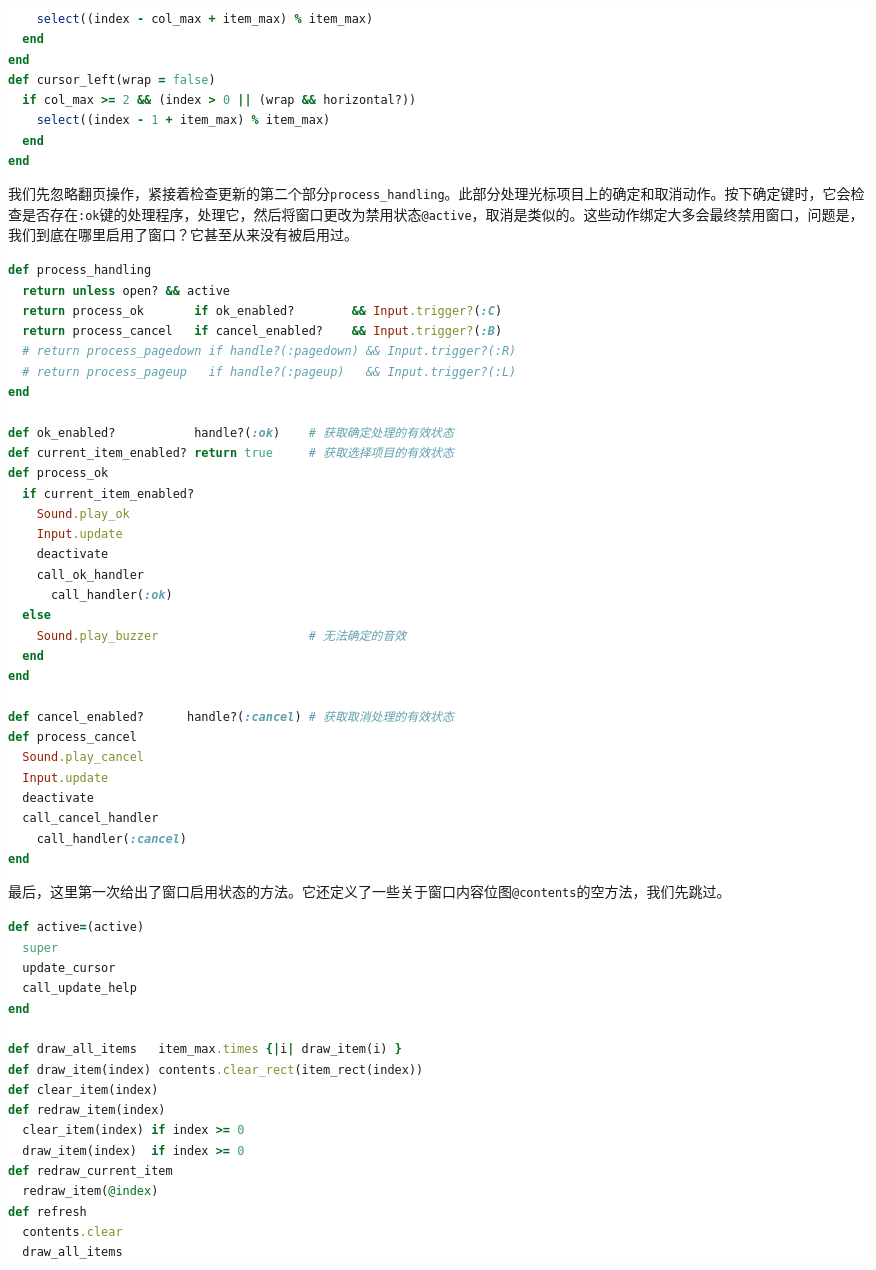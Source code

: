 ```ruby
    select((index - col_max + item_max) % item_max)
  end
end
def cursor_left(wrap = false)
  if col_max >= 2 && (index > 0 || (wrap && horizontal?))
    select((index - 1 + item_max) % item_max)
  end
end
```
我们先忽略翻页操作，紧接着检查更新的第二个部分`process_handling`。此部分处理光标项目上的确定和取消动作。按下确定键时，它会检查是否存在`:ok`键的处理程序，处理它，然后将窗口更改为禁用状态`@active`，取消是类似的。这些动作绑定大多会最终禁用窗口，问题是，我们到底在哪里启用了窗口？它甚至从来没有被启用过。  
```ruby
def process_handling
  return unless open? && active
  return process_ok       if ok_enabled?        && Input.trigger?(:C)
  return process_cancel   if cancel_enabled?    && Input.trigger?(:B)
  # return process_pagedown if handle?(:pagedown) && Input.trigger?(:R)
  # return process_pageup   if handle?(:pageup)   && Input.trigger?(:L)
end

def ok_enabled?           handle?(:ok)    # 获取确定处理的有效状态
def current_item_enabled? return true     # 获取选择项目的有效状态
def process_ok
  if current_item_enabled?
    Sound.play_ok
    Input.update
    deactivate
    call_ok_handler
      call_handler(:ok)
  else
    Sound.play_buzzer                     # 无法确定的音效
  end
end

def cancel_enabled?      handle?(:cancel) # 获取取消处理的有效状态
def process_cancel
  Sound.play_cancel
  Input.update
  deactivate
  call_cancel_handler
    call_handler(:cancel)
end
```
最后，这里第一次给出了窗口启用状态的方法。它还定义了一些关于窗口内容位图`@contents`的空方法，我们先跳过。  
```ruby
def active=(active)
  super
  update_cursor
  call_update_help
end

def draw_all_items   item_max.times {|i| draw_item(i) }
def draw_item(index) contents.clear_rect(item_rect(index))
def clear_item(index)
def redraw_item(index)
  clear_item(index) if index >= 0
  draw_item(index)  if index >= 0
def redraw_current_item
  redraw_item(@index)
def refresh
  contents.clear
  draw_all_items
```